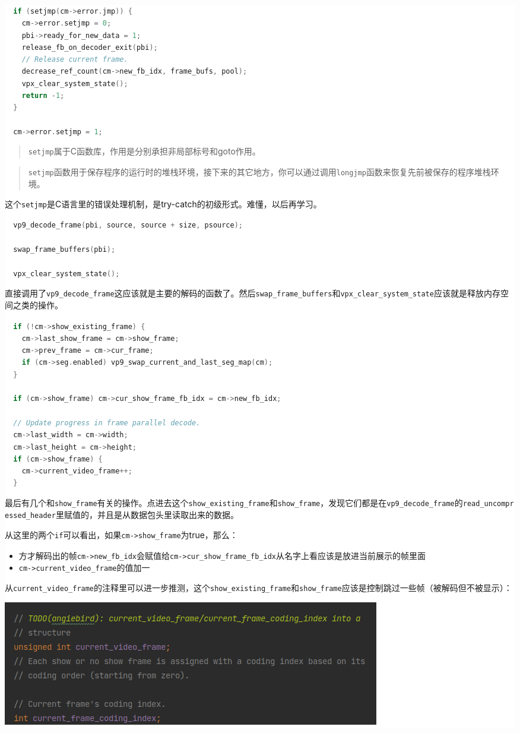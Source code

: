 ```c
  if (setjmp(cm->error.jmp)) {
    cm->error.setjmp = 0;
    pbi->ready_for_new_data = 1;
    release_fb_on_decoder_exit(pbi);
    // Release current frame.
    decrease_ref_count(cm->new_fb_idx, frame_bufs, pool);
    vpx_clear_system_state();
    return -1;
  }

  cm->error.setjmp = 1;
```
>`setjmp`属于C函数库，作用是分别承担非局部标号和goto作用。

>`setjmp`函数用于保存程序的运行时的堆栈环境，接下来的其它地方，你可以通过调用`longjmp`函数来恢复先前被保存的程序堆栈环境。

这个`setjmp`是C语言里的错误处理机制，是try-catch的初级形式。难懂，以后再学习。

```c
  vp9_decode_frame(pbi, source, source + size, psource);

  swap_frame_buffers(pbi);

  vpx_clear_system_state();
```
直接调用了`vp9_decode_frame`这应该就是主要的解码的函数了。然后`swap_frame_buffers`和`vpx_clear_system_state`应该就是释放内存空间之类的操作。

```c
  if (!cm->show_existing_frame) {
    cm->last_show_frame = cm->show_frame;
    cm->prev_frame = cm->cur_frame;
    if (cm->seg.enabled) vp9_swap_current_and_last_seg_map(cm);
  }

  if (cm->show_frame) cm->cur_show_frame_fb_idx = cm->new_fb_idx;

  // Update progress in frame parallel decode.
  cm->last_width = cm->width;
  cm->last_height = cm->height;
  if (cm->show_frame) {
    cm->current_video_frame++;
  }
```
最后有几个和`show_frame`有关的操作。点进去这个`show_existing_frame`和`show_frame`，发现它们都是在`vp9_decode_frame`的`read_uncompressed_header`里赋值的，并且是从数据包头里读取出来的数据。

从这里的两个`if`可以看出，如果`cm->show_frame`为true，那么：
* 方才解码出的帧`cm->new_fb_idx`会赋值给`cm->cur_show_frame_fb_idx`从名字上看应该是放进当前展示的帧里面
* `cm->current_video_frame`的值加一

从`current_video_frame`的注释里可以进一步推测，这个`show_existing_frame`和`show_frame`应该是控制跳过一些帧（被解码但不被显示）：

![](./i/current_video_frame.png)

